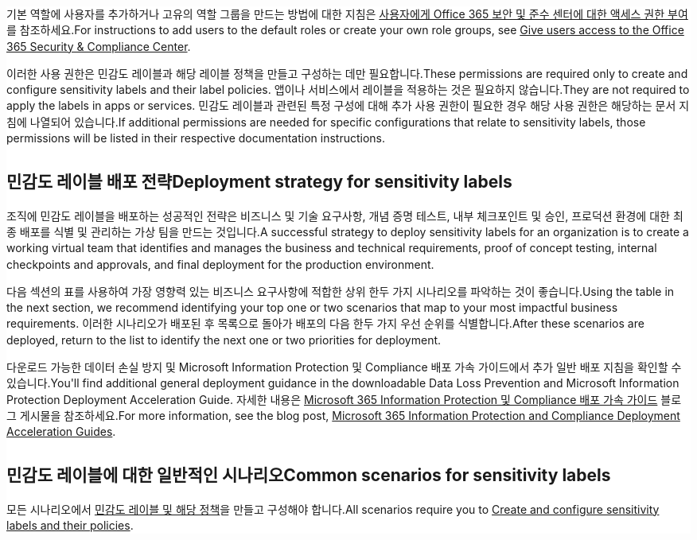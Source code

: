 <span data-ttu-id="ae916-137">기본 역할에 사용자를 추가하거나 고유의 역할 그룹을 만드는 방법에 대한 지침은 [사용자에게 Office 365 보안 및 준수 센터에 대한 액세스 권한 부여](../security/office-365-security/grant-access-to-the-security-and-compliance-center.md)를 참조하세요.</span><span class="sxs-lookup"><span data-stu-id="ae916-137">For instructions to add users to the default roles or create your own role groups, see [Give users access to the Office 365 Security & Compliance Center](../security/office-365-security/grant-access-to-the-security-and-compliance-center.md).</span></span>

<span data-ttu-id="ae916-138">이러한 사용 권한은 민감도 레이블과 해당 레이블 정책을 만들고 구성하는 데만 필요합니다.</span><span class="sxs-lookup"><span data-stu-id="ae916-138">These permissions are required only to create and configure sensitivity labels and their label policies.</span></span> <span data-ttu-id="ae916-139">앱이나 서비스에서 레이블을 적용하는 것은 필요하지 않습니다.</span><span class="sxs-lookup"><span data-stu-id="ae916-139">They are not required to apply the labels in apps or services.</span></span> <span data-ttu-id="ae916-140">민감도 레이블과 관련된 특정 구성에 대해 추가 사용 권한이 필요한 경우 해당 사용 권한은 해당하는 문서 지침에 나열되어 있습니다.</span><span class="sxs-lookup"><span data-stu-id="ae916-140">If additional permissions are needed for specific configurations that relate to sensitivity labels, those permissions will be listed in their respective documentation instructions.</span></span>

## <a name="deployment-strategy-for-sensitivity-labels"></a><span data-ttu-id="ae916-141">민감도 레이블 배포 전략</span><span class="sxs-lookup"><span data-stu-id="ae916-141">Deployment strategy for sensitivity labels</span></span>
<span data-ttu-id="ae916-142">조직에 민감도 레이블을 배포하는 성공적인 전략은 비즈니스 및 기술 요구사항, 개념 증명 테스트, 내부 체크포인트 및 승인, 프로덕션 환경에 대한 최종 배포를 식별 및 관리하는 가상 팀을 만드는 것입니다.</span><span class="sxs-lookup"><span data-stu-id="ae916-142">A successful strategy to deploy sensitivity labels for an organization is to create a working virtual team that identifies and manages the business and technical requirements, proof of concept testing, internal checkpoints and approvals, and final deployment for the production environment.</span></span>

<span data-ttu-id="ae916-143">다음 섹션의 표를 사용하여 가장 영향력 있는 비즈니스 요구사항에 적합한 상위 한두 가지 시나리오를 파악하는 것이 좋습니다.</span><span class="sxs-lookup"><span data-stu-id="ae916-143">Using the table in the next section, we recommend identifying your top one or two scenarios that map to your most impactful business requirements.</span></span> <span data-ttu-id="ae916-144">이러한 시나리오가 배포된 후 목록으로 돌아가 배포의 다음 한두 가지 우선 순위를 식별합니다.</span><span class="sxs-lookup"><span data-stu-id="ae916-144">After these scenarios are deployed, return to the list to identify the next one or two priorities for deployment.</span></span>

<span data-ttu-id="ae916-145">다운로드 가능한 데이터 손실 방지 및 Microsoft Information Protection 및 Compliance 배포 가속 가이드에서 추가 일반 배포 지침을 확인할 수 있습니다.</span><span class="sxs-lookup"><span data-stu-id="ae916-145">You'll find additional general deployment guidance in the downloadable Data Loss Prevention and Microsoft Information Protection Deployment Acceleration Guide.</span></span> <span data-ttu-id="ae916-146">자세한 내용은 [Microsoft 365 Information Protection 및 Compliance 배포 가속 가이드](https://techcommunity.microsoft.com/t5/microsoft-security-and/microsoft-365-information-protection-and-compliance-deployment/ba-p/2076404) 블로그 게시물을 참조하세요.</span><span class="sxs-lookup"><span data-stu-id="ae916-146">For more information, see the blog post, [Microsoft 365 Information Protection and Compliance Deployment Acceleration Guides](https://techcommunity.microsoft.com/t5/microsoft-security-and/microsoft-365-information-protection-and-compliance-deployment/ba-p/2076404).</span></span>

## <a name="common-scenarios-for-sensitivity-labels"></a><span data-ttu-id="ae916-147">민감도 레이블에 대한 일반적인 시나리오</span><span class="sxs-lookup"><span data-stu-id="ae916-147">Common scenarios for sensitivity labels</span></span>

<span data-ttu-id="ae916-148">모든 시나리오에서 [민감도 레이블 및 해당 정책](create-sensitivity-labels.md)을 만들고 구성해야 합니다.</span><span class="sxs-lookup"><span data-stu-id="ae916-148">All scenarios require you to [Create and configure sensitivity labels and their policies](create-sensitivity-labels.md).</span></span>
